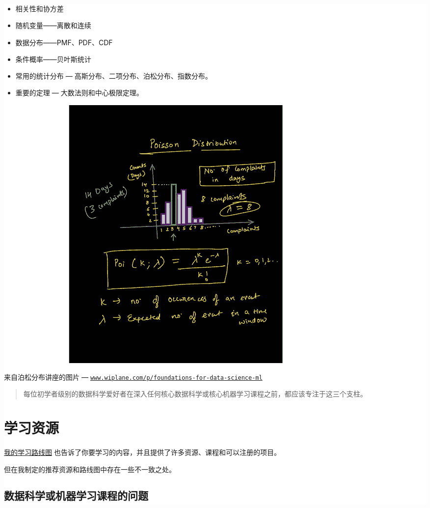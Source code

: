 +   相关性和协方差

+   随机变量——离散和连续

+   数据分布——PMF、PDF、CDF

+   条件概率——贝叶斯统计

+   常用的统计分布 — 高斯分布、二项分布、泊松分布、指数分布。

+   重要的定理 — 大数法则和中心极限定理。

![Google 推荐你在参加他们的机器学习或数据科学课程之前做的事](img/355b75c7450c97786a29122aca12b170.png)

来自泊松分布讲座的图片 — [`www.wiplane.com/p/foundations-for-data-science-ml`](https://www.wiplane.com/p/foundations-for-data-science-ml)

> 每位初学者级别的数据科学爱好者在深入任何核心数据科学或核心机器学习课程之前，都应该专注于这三个支柱。

# 学习资源

[我的学习路线图](https://towardsdatascience.com/data-science-learning-roadmap-for-2021-84f2ba09a44f) 也告诉了你要学习的内容，并且提供了许多资源、课程和可以注册的项目。

但在我制定的推荐资源和路线图中存在一些不一致之处。

## 数据科学或机器学习课程的问题
